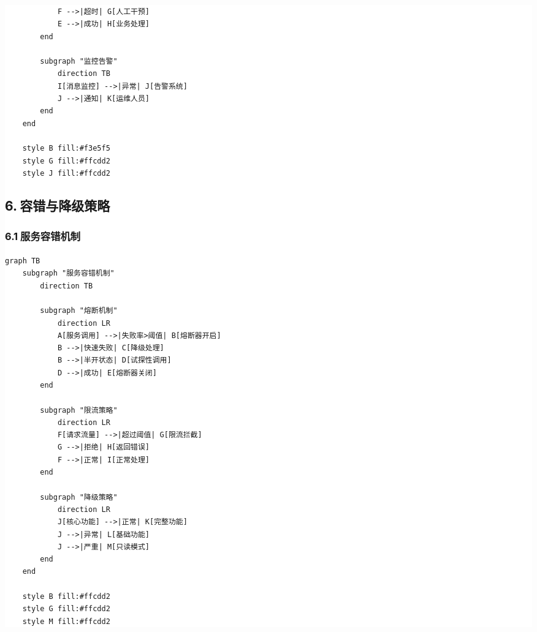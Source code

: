 ```mermaid
            F -->|超时| G[人工干预]
            E -->|成功| H[业务处理]
        end

        subgraph "监控告警"
            direction TB
            I[消息监控] -->|异常| J[告警系统]
            J -->|通知| K[运维人员]
        end
    end

    style B fill:#f3e5f5
    style G fill:#ffcdd2
    style J fill:#ffcdd2
```

## 6. 容错与降级策略

### 6.1 服务容错机制

```mermaid
graph TB
    subgraph "服务容错机制"
        direction TB

        subgraph "熔断机制"
            direction LR
            A[服务调用] -->|失败率>阈值| B[熔断器开启]
            B -->|快速失败| C[降级处理]
            B -->|半开状态| D[试探性调用]
            D -->|成功| E[熔断器关闭]
        end

        subgraph "限流策略"
            direction LR
            F[请求流量] -->|超过阈值| G[限流拦截]
            G -->|拒绝| H[返回错误]
            F -->|正常| I[正常处理]
        end

        subgraph "降级策略"
            direction LR
            J[核心功能] -->|正常| K[完整功能]
            J -->|异常| L[基础功能]
            J -->|严重| M[只读模式]
        end
    end

    style B fill:#ffcdd2
    style G fill:#ffcdd2
    style M fill:#ffcdd2
```
